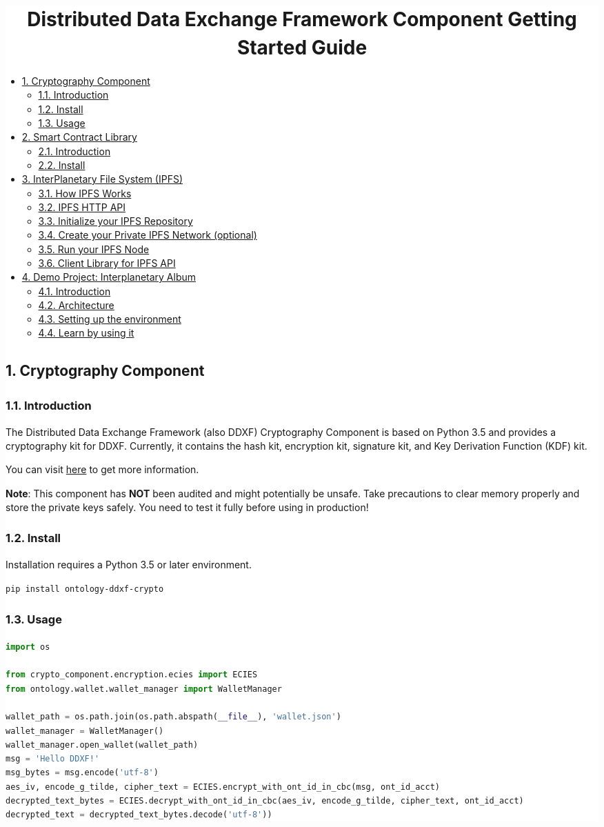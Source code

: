 <h1 align="center">Distributed Data Exchange Framework Component Getting Started Guide</h1>



- [1. Cryptography Component](#1-cryptography-component)
    - [1.1. Introduction](#11-introduction)
    - [1.2. Install](#12-install)
    - [1.3. Usage](#13-usage)
- [2. Smart Contract Library](#2-smart-contract-library)
    - [2.1. Introduction](#21-introduction)
    - [2.2. Install](#22-install)
- [3. InterPlanetary File System (IPFS)](#3-interplanetary-file-system-ipfs)
    - [3.1. How IPFS Works](#31-how-ipfs-works)
    - [3.2. IPFS HTTP API](#32-ipfs-http-api)
    - [3.3. Initialize your IPFS Repository](#33-initialize-your-ipfs-repository)
    - [3.4. Create your Private IPFS Network (optional)](#34-create-your-private-ipfs-network-optional)
    - [3.5. Run your IPFS Node](#35-run-your-ipfs-node)
    - [3.6. Client Library for IPFS API](#36-client-library-for-ipfs-api)
- [4. Demo Project: Interplanetary Album](#4-demo-project-interplanetary-album)
    - [4.1. Introduction](#41-introduction)
    - [4.2. Architecture](#42-architecture)
    - [4.3. Setting up the environment](#43-setting-up-the-environment)
    - [4.4. Learn by using it](#44-learn-by-using-it)



## 1. Cryptography Component

### 1.1. Introduction

The Distributed Data Exchange Framework (also DDXF) Cryptography Component is based on Python 3.5 and provides a cryptography kit for DDXF. Currently, it contains the hash kit, encryption kit, signature kit, and Key Derivation Function (KDF) kit.

You can visit [here](https://github.com/NashMiao/ontology-ddxf-crypto) to get more information.

**Note**: This component has **NOT** been audited and might potentially be unsafe. Take precautions to clear memory properly and store the private keys safely. You need to test it fully before using in production!

### 1.2. Install

Installation requires a Python 3.5 or later environment.

```shell
pip install ontology-ddxf-crypto
```

### 1.3. Usage

```python
import os

from crypto_component.encryption.ecies import ECIES
from ontology.wallet.wallet_manager import WalletManager

wallet_path = os.path.join(os.path.abspath(__file__), 'wallet.json')
wallet_manager = WalletManager()
wallet_manager.open_wallet(wallet_path)
msg = 'Hello DDXF!'
msg_bytes = msg.encode('utf-8')
aes_iv, encode_g_tilde, cipher_text = ECIES.encrypt_with_ont_id_in_cbc(msg, ont_id_acct)
decrypted_text_bytes = ECIES.decrypt_with_ont_id_in_cbc(aes_iv, encode_g_tilde, cipher_text, ont_id_acct)
decrypted_text = decrypted_text_bytes.decode('utf-8'))
```
